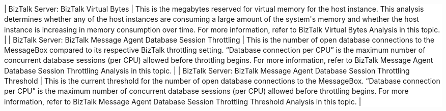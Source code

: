 |                        BizTalk Server:  BizTalk Virtual Bytes                         |                                                                                                                                                                                                                                                                                                                                                                                                                                                                                                                                                                                                                         This is the megabytes reserved for virtual memory for the host instance. This analysis determines whether any of the host instances are consuming a large amount of the system's memory and whether the host instance is increasing in memory consumption over time. For more information, refer to BizTalk Virtual Bytes Analysis in this topic.                                                                                                                                                                                                                                                                                                                                                                                                                                                                                                                                                                                                                         |
|          BizTalk Server:  BizTalk Message Agent Database Session Throttling           |                                                                                                                                                                                                                                                                                                                                                                                                                                                                                                                                                                                                                 This is the number of open database connections to the MessageBox compared to its respective BizTalk throttling setting. “Database connection per CPU” is the maximum number of concurrent database sessions (per CPU) allowed before throttling begins. For more information, refer to BizTalk Message Agent Database Session Throttling Analysis in this topic.                                                                                                                                                                                                                                                                                                                                                                                                                                                                                                                                                                                                                 |
|     BizTalk Server:  BizTalk Message Agent Database Session Throttling Threshold      |                                                                                                                                                                                                                                                                                                                                                                                                                                                                                                                                                                                                                          This is the current threshold for the number of open database connections to the MessageBox. “Database connection per CPU” is the maximum number of concurrent database sessions (per CPU) allowed before throttling begins. For more information, refer to BizTalk Message Agent Database Session Throttling Threshold Analysis in this topic.                                                                                                                                                                                                                                                                                                                                                                                                                                                                                                                                                                                                                          |